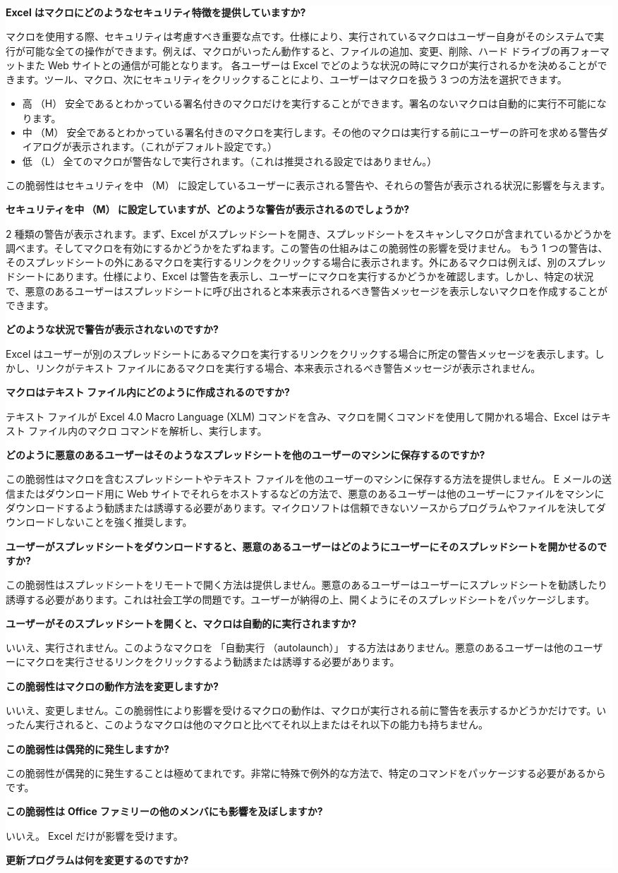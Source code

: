 **Excel** **はマクロにどのようなセキュリティ特徴を提供していますか?**

マクロを使用する際、セキュリティは考慮すべき重要な点です。仕様により、実行されているマクロはユーザー自身がそのシステムで実行が可能な全ての操作ができます。例えば、マクロがいったん動作すると、ファイルの追加、変更、削除、ハード ドライブの再フォーマットまた Web サイトとの通信が可能となります。
各ユーザーは Excel でどのような状況の時にマクロが実行されるかを決めることができます。ツール、マクロ、次にセキュリティをクリックすることにより、ユーザーはマクロを扱う 3 つの方法を選択できます。

-   高 （H） 安全であるとわかっている署名付きのマクロだけを実行することができます。署名のないマクロは自動的に実行不可能になります。
-   中 （M） 安全であるとわかっている署名付きのマクロを実行します。その他のマクロは実行する前にユーザーの許可を求める警告ダイアログが表示されます。（これがデフォルト設定です。）
-   低 （L） 全てのマクロが警告なしで実行されます。（これは推奨される設定ではありません。）

この脆弱性はセキュリティを中 （M） に設定しているユーザーに表示される警告や、それらの警告が表示される状況に影響を与えます。

**セキュリティを中 （M） に設定していますが、どのような警告が表示されるのでしょうか?**

2 種類の警告が表示されます。まず、Excel がスプレッドシートを開き、スプレッドシートをスキャンしマクロが含まれているかどうかを調べます。そしてマクロを有効にするかどうかをたずねます。この警告の仕組みはこの脆弱性の影響を受けません。
もう 1 つの警告は、そのスプレッドシートの外にあるマクロを実行するリンクをクリックする場合に表示されます。外にあるマクロは例えば、別のスプレッドシートにあります。仕様により、Excel は警告を表示し、ユーザーにマクロを実行するかどうかを確認します。しかし、特定の状況で、悪意のあるユーザーはスプレッドシートに呼び出されると本来表示されるべき警告メッセージを表示しないマクロを作成することができます。

**どのような状況で警告が表示されないのですか?**

Excel はユーザーが別のスプレッドシートにあるマクロを実行するリンクをクリックする場合に所定の警告メッセージを表示します。しかし、リンクがテキスト ファイルにあるマクロを実行する場合、本来表示されるべき警告メッセージが表示されません。

**マクロはテキスト ファイル内にどのように作成されるのですか?**

テキスト ファイルが Excel 4.0 Macro Language (XLM) コマンドを含み、マクロを開くコマンドを使用して開かれる場合、Excel はテキスト ファイル内のマクロ コマンドを解析し、実行します。

**どのように悪意のあるユーザーはそのようなスプレッドシートを他のユーザーのマシンに保存するのですか?**

この脆弱性はマクロを含むスプレッドシートやテキスト ファイルを他のユーザーのマシンに保存する方法を提供しません。 E メールの送信またはダウンロード用に Web サイトでそれらをホストするなどの方法で、悪意のあるユーザーは他のユーザーにファイルをマシンにダウンロードするよう勧誘または誘導する必要があります。マイクロソフトは信頼できないソースからプログラムやファイルを決してダウンロードしないことを強く推奨します。

**ユーザーがスプレッドシートをダウンロードすると、悪意のあるユーザーはどのようにユーザーにそのスプレッドシートを開かせるのですか?**

この脆弱性はスプレッドシートをリモートで開く方法は提供しません。悪意のあるユーザーはユーザーにスプレッドシートを勧誘したり誘導する必要があります。これは社会工学の問題です。ユーザーが納得の上、開くようにそのスプレッドシートをパッケージします。

**ユーザーがそのスプレッドシートを開くと、マクロは自動的に実行されますか?**

いいえ、実行されません。このようなマクロを 「自動実行 （autolaunch）」 する方法はありません。悪意のあるユーザーは他のユーザーにマクロを実行させるリンクをクリックするよう勧誘または誘導する必要があります。

**この脆弱性はマクロの動作方法を変更しますか?**

いいえ、変更しません。この脆弱性により影響を受けるマクロの動作は、マクロが実行される前に警告を表示するかどうかだけです。いったん実行されると、このようなマクロは他のマクロと比べてそれ以上またはそれ以下の能力も持ちません。

**この脆弱性は偶発的に発生しますか?**

この脆弱性が偶発的に発生することは極めてまれです。非常に特殊で例外的な方法で、特定のコマンドをパッケージする必要があるからです。

**この脆弱性は** **Office** **ファミリーの他のメンバにも影響を及ぼしますか?**

いいえ。 Excel だけが影響を受けます。

**更新プログラムは何を変更するのですか?**
